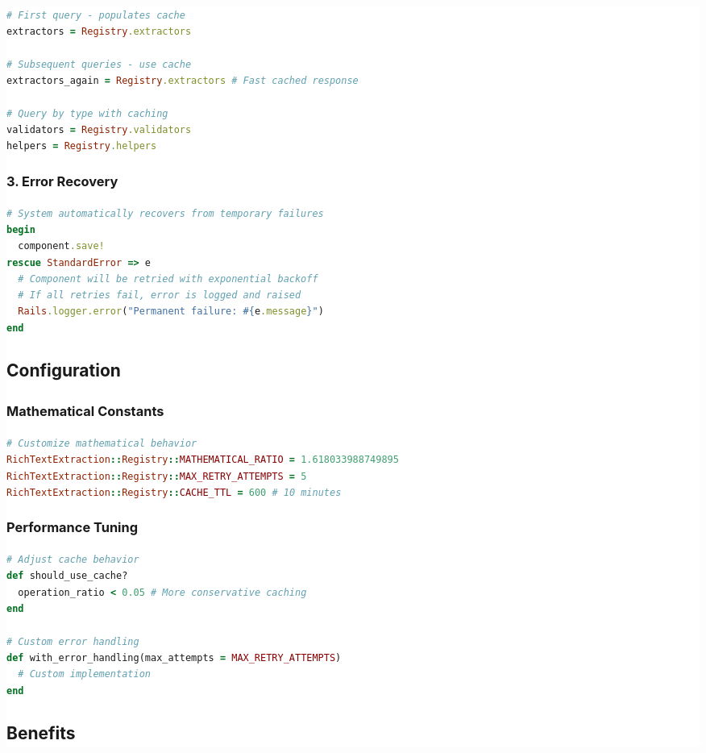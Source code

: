 ```ruby
# First query - populates cache
extractors = Registry.extractors

# Subsequent queries - use cache
extractors_again = Registry.extractors # Fast cached response

# Query by type with caching
validators = Registry.validators
helpers = Registry.helpers
```

### 3. Error Recovery

```ruby
# System automatically recovers from temporary failures
begin
  component.save!
rescue StandardError => e
  # Component will be retried with exponential backoff
  # If all retries fail, error is logged and raised
  Rails.logger.error("Permanent failure: #{e.message}")
end
```

## Configuration

### Mathematical Constants

```ruby
# Customize mathematical behavior
RichTextExtraction::Registry::MATHEMATICAL_RATIO = 1.618033988749895
RichTextExtraction::Registry::MAX_RETRY_ATTEMPTS = 5
RichTextExtraction::Registry::CACHE_TTL = 600 # 10 minutes
```

### Performance Tuning

```ruby
# Adjust cache behavior
def should_use_cache?
  operation_ratio < 0.05 # More conservative caching
end

# Custom error handling
def with_error_handling(max_attempts = MAX_RETRY_ATTEMPTS)
  # Custom implementation
end
```

## Benefits
